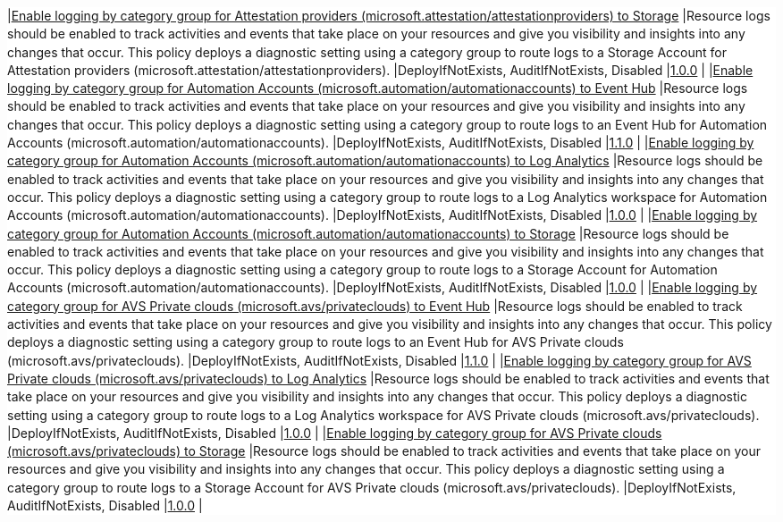 |[Enable logging by category group for Attestation providers (microsoft.attestation/attestationproviders) to Storage](https://portal.azure.com/#blade/Microsoft_Azure_Policy/PolicyDetailBlade/definitionId/%2Fproviders%2FMicrosoft.Authorization%2FpolicyDefinitions%2F39741c6f-5e8b-4511-bba4-6662d0e0e2ac) |Resource logs should be enabled to track activities and events that take place on your resources and give you visibility and insights into any changes that occur. This policy deploys a diagnostic setting using a category group to route logs to a Storage Account for Attestation providers (microsoft.attestation/attestationproviders). |DeployIfNotExists, AuditIfNotExists, Disabled |[1.0.0](https://github.com/Azure/azure-policy/blob/master/built-in-policies/policyDefinitions/Monitoring/DiagSettings_storage_attestation-attestationproviders_DINE.json) |
|[Enable logging by category group for Automation Accounts (microsoft.automation/automationaccounts) to Event Hub](https://portal.azure.com/#blade/Microsoft_Azure_Policy/PolicyDetailBlade/definitionId/%2Fproviders%2FMicrosoft.Authorization%2FpolicyDefinitions%2Fd9f11fea-dd45-46aa-8908-b7a146f1e543) |Resource logs should be enabled to track activities and events that take place on your resources and give you visibility and insights into any changes that occur. This policy deploys a diagnostic setting using a category group to route logs to an Event Hub for Automation Accounts (microsoft.automation/automationaccounts). |DeployIfNotExists, AuditIfNotExists, Disabled |[1.1.0](https://github.com/Azure/azure-policy/blob/master/built-in-policies/policyDefinitions/Monitoring/DiagSettings_eventHub_automation-automationaccounts_DINE.json) |
|[Enable logging by category group for Automation Accounts (microsoft.automation/automationaccounts) to Log Analytics](https://portal.azure.com/#blade/Microsoft_Azure_Policy/PolicyDetailBlade/definitionId/%2Fproviders%2FMicrosoft.Authorization%2FpolicyDefinitions%2Fb797045a-b3cd-46e4-adc4-bbadb3381d78) |Resource logs should be enabled to track activities and events that take place on your resources and give you visibility and insights into any changes that occur. This policy deploys a diagnostic setting using a category group to route logs to a Log Analytics workspace for Automation Accounts (microsoft.automation/automationaccounts). |DeployIfNotExists, AuditIfNotExists, Disabled |[1.0.0](https://github.com/Azure/azure-policy/blob/master/built-in-policies/policyDefinitions/Monitoring/DiagSettings_logAnalytics_automation-automationaccounts_DINE.json) |
|[Enable logging by category group for Automation Accounts (microsoft.automation/automationaccounts) to Storage](https://portal.azure.com/#blade/Microsoft_Azure_Policy/PolicyDetailBlade/definitionId/%2Fproviders%2FMicrosoft.Authorization%2FpolicyDefinitions%2F07c818eb-df75-4465-9233-6a8667e86670) |Resource logs should be enabled to track activities and events that take place on your resources and give you visibility and insights into any changes that occur. This policy deploys a diagnostic setting using a category group to route logs to a Storage Account for Automation Accounts (microsoft.automation/automationaccounts). |DeployIfNotExists, AuditIfNotExists, Disabled |[1.0.0](https://github.com/Azure/azure-policy/blob/master/built-in-policies/policyDefinitions/Monitoring/DiagSettings_storage_automation-automationaccounts_DINE.json) |
|[Enable logging by category group for AVS Private clouds (microsoft.avs/privateclouds) to Event Hub](https://portal.azure.com/#blade/Microsoft_Azure_Policy/PolicyDetailBlade/definitionId/%2Fproviders%2FMicrosoft.Authorization%2FpolicyDefinitions%2F73fb42d8-b57f-41cd-a840-8f4dedb1dd27) |Resource logs should be enabled to track activities and events that take place on your resources and give you visibility and insights into any changes that occur. This policy deploys a diagnostic setting using a category group to route logs to an Event Hub for AVS Private clouds (microsoft.avs/privateclouds). |DeployIfNotExists, AuditIfNotExists, Disabled |[1.1.0](https://github.com/Azure/azure-policy/blob/master/built-in-policies/policyDefinitions/Monitoring/DiagSettings_eventHub_avs-privateclouds_DINE.json) |
|[Enable logging by category group for AVS Private clouds (microsoft.avs/privateclouds) to Log Analytics](https://portal.azure.com/#blade/Microsoft_Azure_Policy/PolicyDetailBlade/definitionId/%2Fproviders%2FMicrosoft.Authorization%2FpolicyDefinitions%2F69ab8bfc-dc5b-443d-93a7-7531551dec66) |Resource logs should be enabled to track activities and events that take place on your resources and give you visibility and insights into any changes that occur. This policy deploys a diagnostic setting using a category group to route logs to a Log Analytics workspace for AVS Private clouds (microsoft.avs/privateclouds). |DeployIfNotExists, AuditIfNotExists, Disabled |[1.0.0](https://github.com/Azure/azure-policy/blob/master/built-in-policies/policyDefinitions/Monitoring/DiagSettings_logAnalytics_avs-privateclouds_DINE.json) |
|[Enable logging by category group for AVS Private clouds (microsoft.avs/privateclouds) to Storage](https://portal.azure.com/#blade/Microsoft_Azure_Policy/PolicyDetailBlade/definitionId/%2Fproviders%2FMicrosoft.Authorization%2FpolicyDefinitions%2F50cebe4c-8021-4f07-bcb2-6c80622444a9) |Resource logs should be enabled to track activities and events that take place on your resources and give you visibility and insights into any changes that occur. This policy deploys a diagnostic setting using a category group to route logs to a Storage Account for AVS Private clouds (microsoft.avs/privateclouds). |DeployIfNotExists, AuditIfNotExists, Disabled |[1.0.0](https://github.com/Azure/azure-policy/blob/master/built-in-policies/policyDefinitions/Monitoring/AzureMonitor_DiagSettings_storage_avs-privateclouds_Deploy.json) |